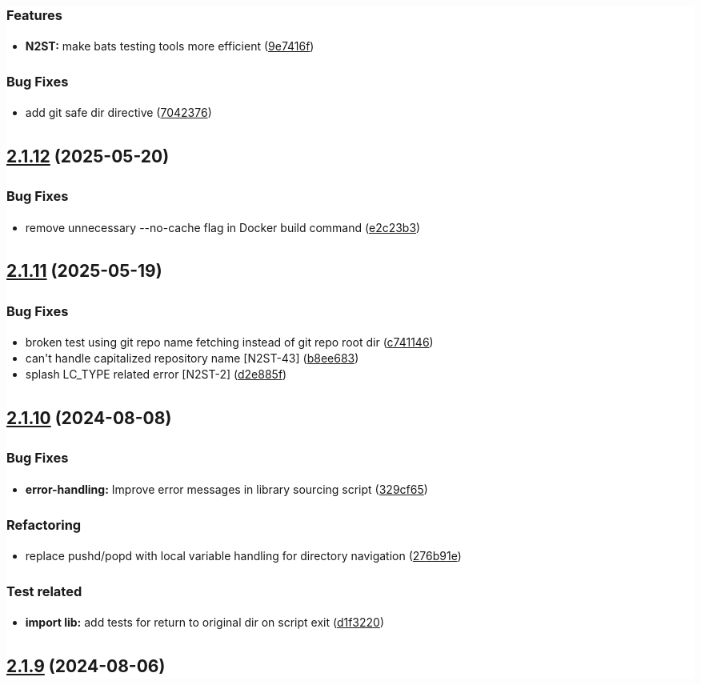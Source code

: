 ### Features

* **N2ST:** make bats testing tools more efficient ([9e7416f](https://github.com/norlab-ulaval/norlab-shell-script-tools/commit/9e7416fd83978afebc559b2097d8e4e6747132e2))

### Bug Fixes

* add git safe dir directive ([7042376](https://github.com/norlab-ulaval/norlab-shell-script-tools/commit/704237652941ae241e7e9e20865ed6b12eb1dee9))

## [2.1.12](https://github.com/norlab-ulaval/norlab-shell-script-tools/compare/v2.1.11...v2.1.12) (2025-05-20)

### Bug Fixes

* remove unnecessary --no-cache flag in Docker build command ([e2c23b3](https://github.com/norlab-ulaval/norlab-shell-script-tools/commit/e2c23b36c93824f3e6aca7dc2f2df6614fbbb5b0))

## [2.1.11](https://github.com/norlab-ulaval/norlab-shell-script-tools/compare/v2.1.10...v2.1.11) (2025-05-19)

### Bug Fixes

* broken test using git repo name fetching instead of git repo root dir ([c741146](https://github.com/norlab-ulaval/norlab-shell-script-tools/commit/c74114662e8f35c284b4ee305ba5b86a41bd8dc6))
* can't handle capitalized repository name [N2ST-43] ([b8ee683](https://github.com/norlab-ulaval/norlab-shell-script-tools/commit/b8ee683872b6d89fedce72290551d2c9e0faa9a4))
* splash LC_TYPE related error [N2ST-2] ([d2e885f](https://github.com/norlab-ulaval/norlab-shell-script-tools/commit/d2e885f20d37b4bb440b7a3ff945759ffc5ce542))

## [2.1.10](https://github.com/norlab-ulaval/norlab-shell-script-tools/compare/v2.1.9...v2.1.10) (2024-08-08)

### Bug Fixes

* **error-handling:** Improve error messages in library sourcing script ([329cf65](https://github.com/norlab-ulaval/norlab-shell-script-tools/commit/329cf659e475f58c2be03e802f5ec9163ab8ed42))

### Refactoring

* replace pushd/popd with local variable handling for directory navigation ([276b91e](https://github.com/norlab-ulaval/norlab-shell-script-tools/commit/276b91e1c2fb1b425c65e8bdd02b2b7ab1aaa1c0))

### Test related

* **import lib:** add tests for return to original dir on script exit ([d1f3220](https://github.com/norlab-ulaval/norlab-shell-script-tools/commit/d1f32207b6155485664be7cbd7b837b7ca79d5c8))

## [2.1.9](https://github.com/norlab-ulaval/norlab-shell-script-tools/compare/v2.1.8...v2.1.9) (2024-08-06)
